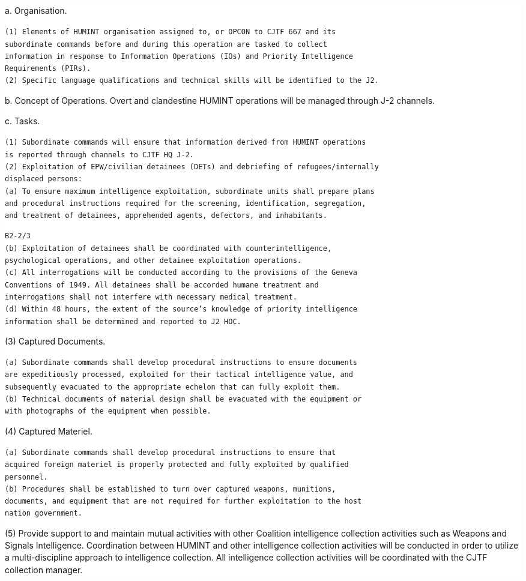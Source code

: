 a. Organisation.

```
(1) Elements of HUMINT organisation assigned to, or OPCON to CJTF 667 and its
subordinate commands before and during this operation are tasked to collect
information in response to Information Operations (IOs) and Priority Intelligence
Requirements (PIRs).
(2) Specific language qualifications and technical skills will be identified to the J2.
```

b. Concept of Operations. Overt and clandestine HUMINT operations will be
managed through J-2 channels.

c. Tasks.

```
(1) Subordinate commands will ensure that information derived from HUMINT operations
is reported through channels to CJTF HQ J-2.
(2) Exploitation of EPW/civilian detainees (DETs) and debriefing of refugees/internally
displaced persons:
(a) To ensure maximum intelligence exploitation, subordinate units shall prepare plans
and procedural instructions required for the screening, identification, segregation,
and treatment of detainees, apprehended agents, defectors, and inhabitants.
```

```
B2-2/3
(b) Exploitation of detainees shall be coordinated with counterintelligence,
psychological operations, and other detainee exploitation operations.
(c) All interrogations will be conducted according to the provisions of the Geneva
Conventions of 1949. All detainees shall be accorded humane treatment and
interrogations shall not interfere with necessary medical treatment.
(d) Within 48 hours, the extent of the source’s knowledge of priority intelligence
information shall be determined and reported to J2 HOC.
```

(3) Captured Documents.

```
(a) Subordinate commands shall develop procedural instructions to ensure documents
are expeditiously processed, exploited for their tactical intelligence value, and
subsequently evacuated to the appropriate echelon that can fully exploit them.
(b) Technical documents of material design shall be evacuated with the equipment or
with photographs of the equipment when possible.
```

(4) Captured Materiel.

```
(a) Subordinate commands shall develop procedural instructions to ensure that
acquired foreign materiel is properly protected and fully exploited by qualified
personnel.
(b) Procedures shall be established to turn over captured weapons, munitions,
documents, and equipment that are not required for further exploitation to the host
nation government.
```

(5) Provide support to and maintain mutual activities with other Coalition
intelligence collection activities such as Weapons and Signals Intelligence.
Coordination between HUMINT and other intelligence collection activities will be
conducted in order to utilize a multi-discipline approach to intelligence
collection. All intelligence collection activities will be coordinated with the
CJTF collection manager.

